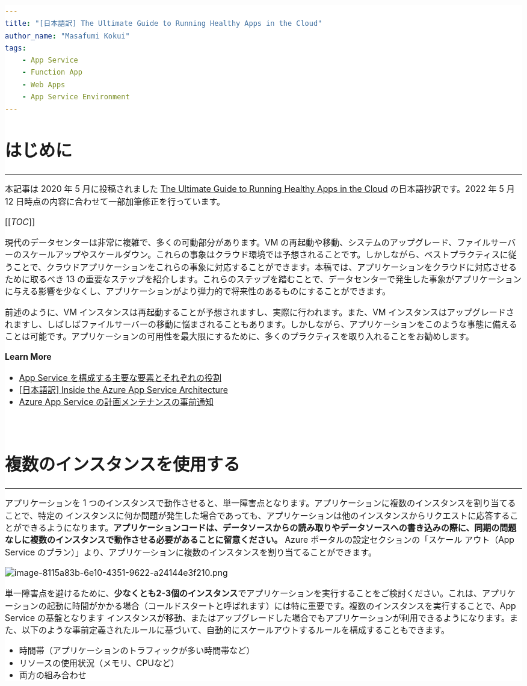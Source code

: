 ```yaml
---
title: "[日本語訳] The Ultimate Guide to Running Healthy Apps in the Cloud"
author_name: "Masafumi Kokui"
tags:
    - App Service
    - Function App
    - Web Apps
    - App Service Environment
---
```


# はじめに
***
本記事は 2020 年 5 月に投稿されました
[The Ultimate Guide to Running Healthy Apps in the Cloud](https://azure.github.io/AppService/2020/05/15/Robust-Apps-for-the-cloud.html) の日本語抄訳です。2022 年 5 月 12 日時点の内容に合わせて一部加筆修正を行っています。

[[_TOC_]]

現代のデータセンターは非常に複雑で、多くの可動部分があります。VM の再起動や移動、システムのアップグレード、ファイルサーバーのスケールアップやスケールダウン。これらの事象はクラウド環境では予想されることです。しかしながら、ベストプラクティスに従うことで、クラウドアプリケーションをこれらの事象に対応することができます。本稿では、アプリケーションをクラウドに対応させるために取るべき 13 の重要なステップを紹介します。これらのステップを踏むことで、データセンターで発生した事象がアプリケーションに与える影響を少なくし、アプリケーションがより弾力的で将来性のあるものにすることができます。

前述のように、VM インスタンスは再起動することが予想されますし、実際に行われます。また、VM インスタンスはアップグレードされますし、しばしばファイルサーバーの移動に悩まされることもあります。しかしながら、アプリケーションをこのような事態に備えることは可能です。アプリケーションの可用性を最大限にするために、多くのプラクティスを取り入れることをお勧めします。


**Learn More**
- [App Service を構成する主要な要素とそれぞれの役割](https://jpazpaas.github.io/blog/2023/05/10/Appservice-components.html)
- [[日本語訳] Inside the Azure App Service Architecture](https://jpazpaas.github.io/blog/2023/05/10/Inside-the-Azure-App-Service-Architecture.html)
- [Azure App Service の計画メンテナンスの事前通知](https://jpazpaas.github.io/blog/2023/02/16/Routine-Planned-Maintenance-Notifications-for-Azure-App-Service.html)

<br>

# 複数のインスタンスを使用する
***
アプリケーションを 1 つのインスタンスで動作させると、単一障害点となります。アプリケーションに複数のインスタンスを割り当てることで、特定の インスタンスに何か問題が発生した場合であっても、アプリケーションは他のインスタンスからリクエストに応答することができるようになります。**アプリケーションコードは、データソースからの読み取りやデータソースへの書き込みの際に、同期の問題なしに複数のインスタンスで動作させる必要があることに留意ください。** Azure ポータルの設定セクションの「スケール アウト（App Service のプラン）」より、アプリケーションに複数のインスタンスを割り当てることができます。

![image-8115a83b-6e10-4351-9622-a24144e3f210.png]({{site.baseurl}}/media/2023/05/image-8115a83b-6e10-4351-9622-a24144e3f210.png)

単一障害点を避けるために、**少なくとも2-3個のインスタンス**でアプリケーションを実行することをご検討ください。これは、アプリケーションの起動に時間がかかる場合（コールドスタートと呼ばれます）には特に重要です。複数のインスタンスを実行することで、App Service の基盤となります インスタンスが移動、またはアップグレードした場合でもアプリケーションが利用できるようになります。また、以下のような事前定義されたルールに基づいて、自動的にスケールアウトするルールを構成することもできます。

- 時間帯（アプリケーションのトラフィックが多い時間帯など）
- リソースの使用状況（メモリ、CPUなど）
- 両方の組み合わせ
